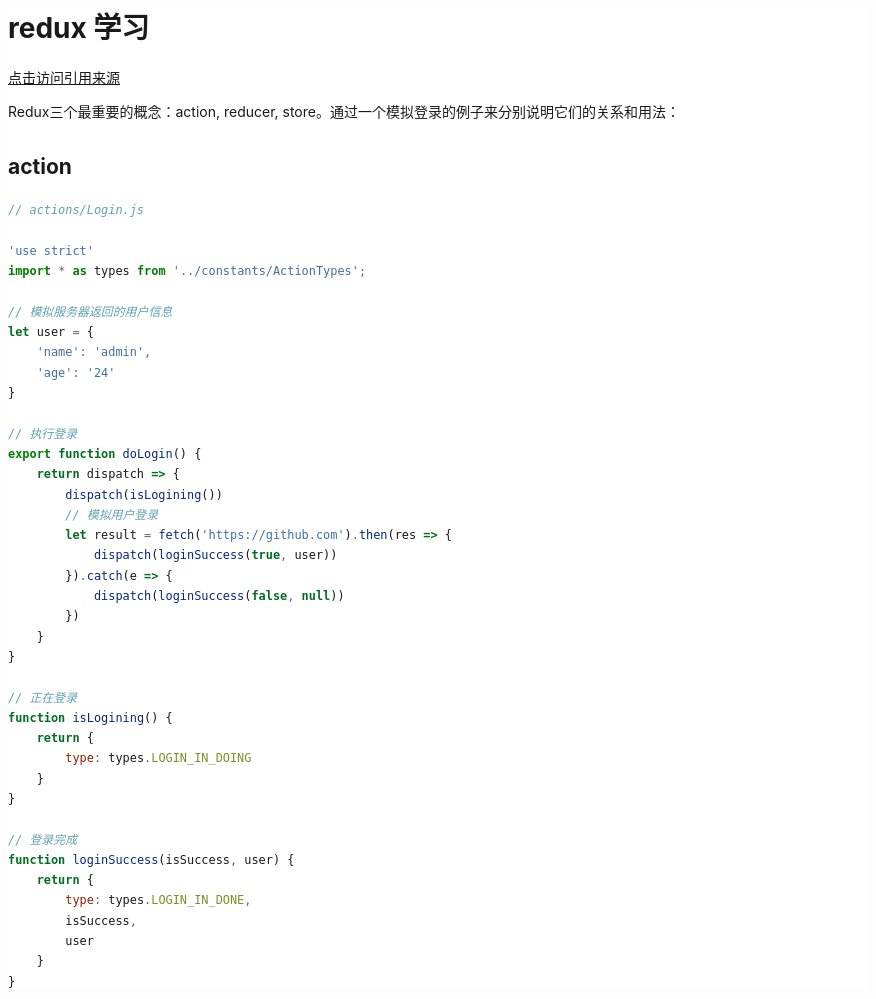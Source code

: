 # redux 学习

[点击访问引用来源](http://mp.weixin.qq.com/s?__biz=MzA4OTc4MTM0OA==&mid=2650358361&idx=1&sn=426fbf863a90ef86468a7177a0626cde&scene=2&srcid=0820eQQ0q6X7ReRjPJ0ZoWUU&from=timeline&isappinstalled=0#wechat_redirect)

Redux三个最重要的概念：action, reducer, store。通过一个模拟登录的例子来分别说明它们的关系和用法：

## action

```js
// actions/Login.js

'use strict'
import * as types from '../constants/ActionTypes';

// 模拟服务器返回的用户信息
let user = {
    'name': 'admin',
    'age': '24'
}

// 执行登录
export function doLogin() {
    return dispatch => {
        dispatch(isLogining())
        // 模拟用户登录
        let result = fetch('https://github.com').then(res => {
            dispatch(loginSuccess(true, user))
        }).catch(e => {
            dispatch(loginSuccess(false, null))
        })
    }
}

// 正在登录
function isLogining() {
    return {
        type: types.LOGIN_IN_DOING
    }
}

// 登录完成
function loginSuccess(isSuccess, user) {
    return {
        type: types.LOGIN_IN_DONE,
        isSuccess,
        user
    }
}
```
